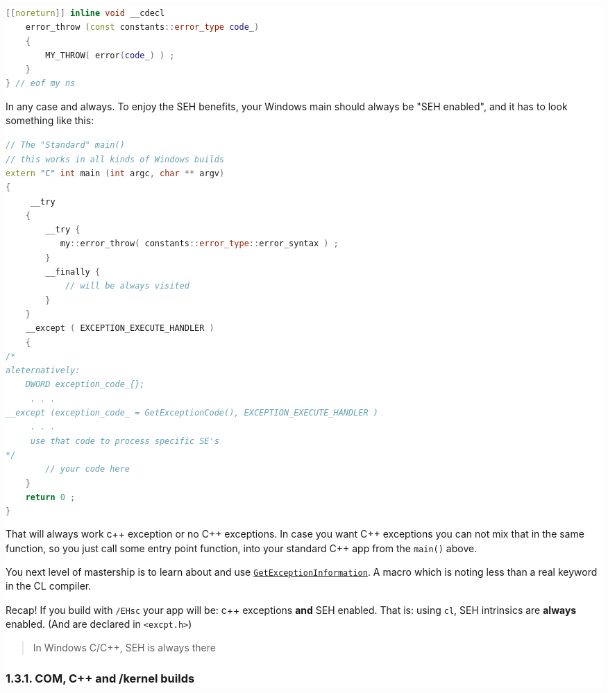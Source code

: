 ```cpp
[[noreturn]] inline void __cdecl 
    error_throw (const constants::error_type code_) 
    {
        MY_THROW( error(code_) ) ;
    }
} // eof my ns
```
In any case and always. To enjoy the SEH benefits, your Windows main should always be "SEH enabled", and it has to look something like this:
```cpp
// The "Standard" main()
// this works in all kinds of Windows builds
extern "C" int main (int argc, char ** argv) 
{
     __try 
    { 
        __try {
           my::error_throw( constants::error_type::error_syntax ) ;
        }
        __finally {
            // will be always visited
        }
    }
    __except ( EXCEPTION_EXECUTE_HANDLER ) 
    { 
/*
aleternatively:
    DWORD exception_code_{};
     . . .
__except (exception_code_ = GetExceptionCode(), EXCEPTION_EXECUTE_HANDLER )
     . . .
     use that code to process specific SE's
*/        
        // your code here
    }
    return 0 ;
}
```
That will always work c++ exception or no C++ exceptions. In case you want C++ exceptions you can not mix that in the same function, so you just call some entry point function, into your standard C++ app from the `main()` above.

You next level of mastership is to learn about and use [`GetExceptionInformation`](https://docs.microsoft.com/en-us/windows/win32/debug/getexceptioninformation). A macro which is noting less than a real keyword in the CL compiler.

Recap! If you build with `/EHsc` your app will be: c++ exceptions **and** SEH enabled. That is: using `cl`, SEH intrinsics are **always** enabled. (And are declared in `<excpt.h>`)

> In Windows C/C++, SEH is always there

 ### 1.3.1. COM, C++ and /kernel builds

